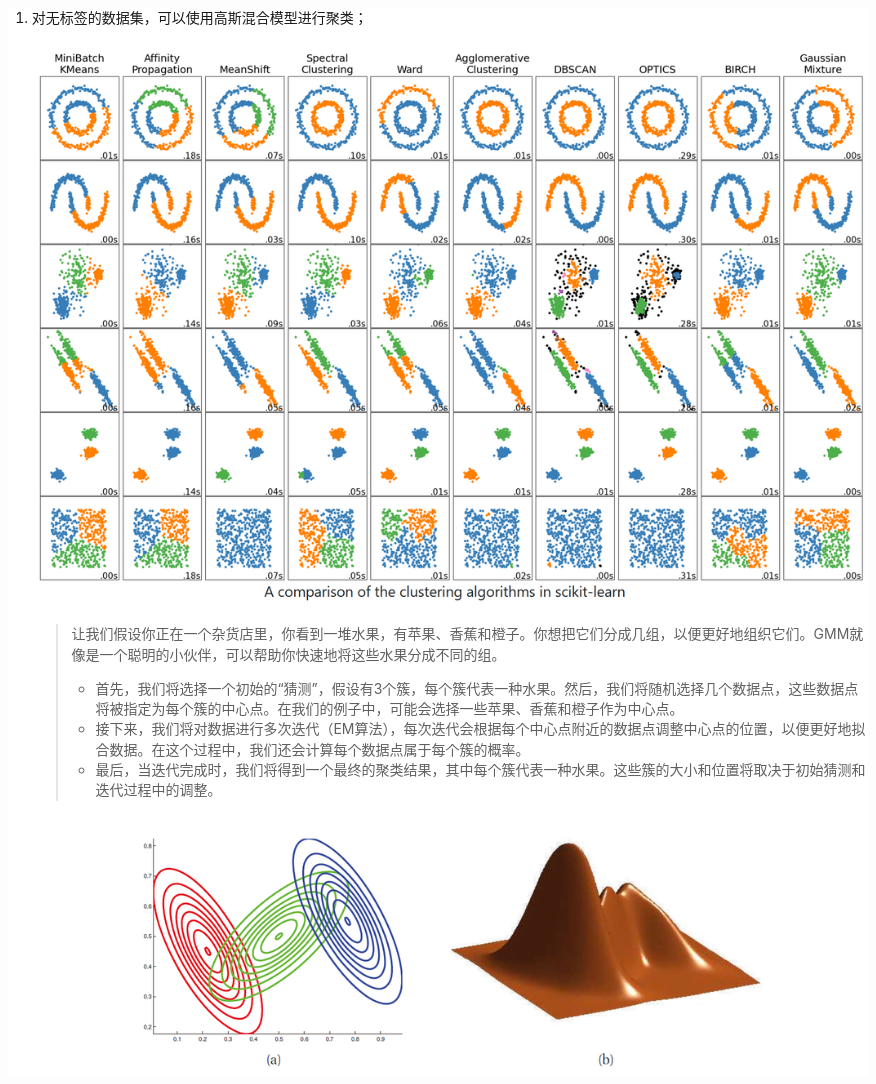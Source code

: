 1.  对无标签的数据集，可以使用高斯混合模型进行聚类；

	![image-20230321152438681](imgs/image-20230321152438681.png)

	>   让我们假设你正在一个杂货店里，你看到一堆水果，有苹果、香蕉和橙子。你想把它们分成几组，以便更好地组织它们。GMM就像是一个聪明的小伙伴，可以帮助你快速地将这些水果分成不同的组。
	>
	>   -   首先，我们将选择一个初始的“猜测”，假设有3个簇，每个簇代表一种水果。然后，我们将随机选择几个数据点，这些数据点将被指定为每个簇的中心点。在我们的例子中，可能会选择一些苹果、香蕉和橙子作为中心点。
	>   -   接下来，我们将对数据进行多次迭代（EM算法），每次迭代会根据每个中心点附近的数据点调整中心点的位置，以便更好地拟合数据。在这个过程中，我们还会计算每个数据点属于每个簇的概率。
	>   -   最后，当迭代完成时，我们将得到一个最终的聚类结果，其中每个簇代表一种水果。这些簇的大小和位置将取决于初始猜测和迭代过程中的调整。

	![机器学习(imgs/MM-2.png): 混合模型和EM算法(Mixture Models and EM Algorithm)](imgs/MM-2.png)
